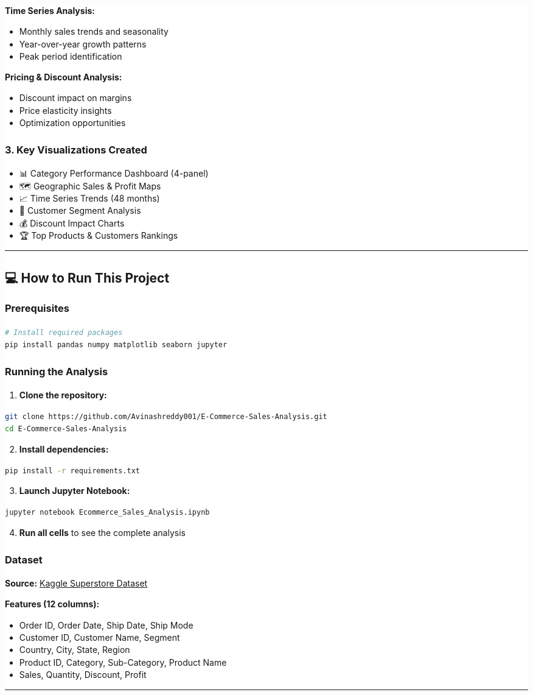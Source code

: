 **Time Series Analysis:**
- Monthly sales trends and seasonality
- Year-over-year growth patterns
- Peak period identification

**Pricing & Discount Analysis:**
- Discount impact on margins
- Price elasticity insights
- Optimization opportunities

### 3. Key Visualizations Created
- 📊 Category Performance Dashboard (4-panel)
- 🗺️ Geographic Sales & Profit Maps
- 📈 Time Series Trends (48 months)
- 👥 Customer Segment Analysis
- 💰 Discount Impact Charts
- 🏆 Top Products & Customers Rankings

---

## 💻 How to Run This Project

### Prerequisites
```bash
# Install required packages
pip install pandas numpy matplotlib seaborn jupyter
```

### Running the Analysis

1. **Clone the repository:**
```bash
git clone https://github.com/Avinashreddy001/E-Commerce-Sales-Analysis.git
cd E-Commerce-Sales-Analysis
```
2. **Install dependencies:**
```bash
pip install -r requirements.txt
```

3. **Launch Jupyter Notebook:**
```bash
jupyter notebook Ecommerce_Sales_Analysis.ipynb
```

4. **Run all cells** to see the complete analysis

### Dataset

**Source:** [Kaggle Superstore Dataset](https://www.kaggle.com/datasets/vivek468/superstore-dataset-final)

**Features (12 columns):**
- Order ID, Order Date, Ship Date, Ship Mode
- Customer ID, Customer Name, Segment
- Country, City, State, Region
- Product ID, Category, Sub-Category, Product Name
- Sales, Quantity, Discount, Profit

---